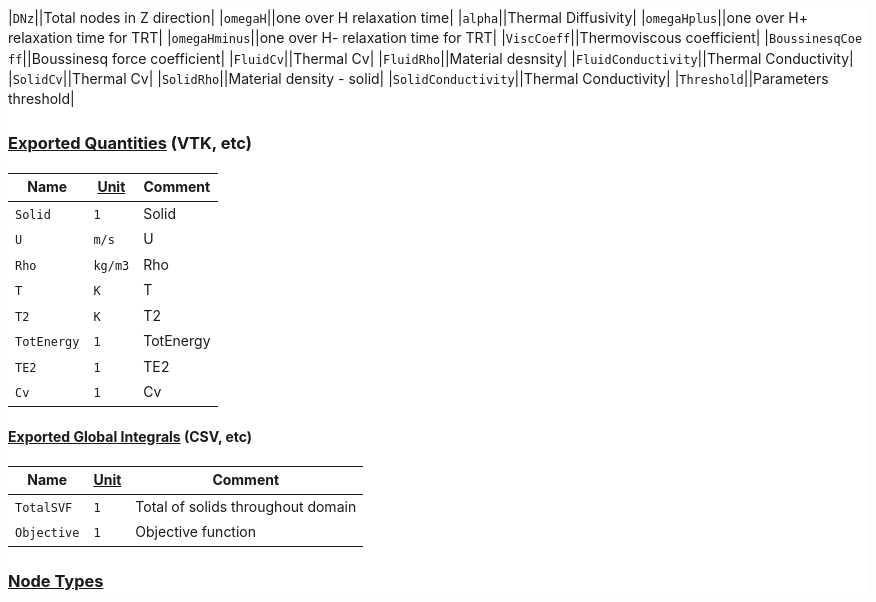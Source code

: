 |`DNz`||Total nodes in Z direction|
|`omegaH`||one over H relaxation time|
|`alpha`||Thermal Diffusivity|
|`omegaHplus`||one over H+ relaxation time for TRT|
|`omegaHminus`||one over H- relaxation time for TRT|
|`ViscCoeff`||Thermoviscous coefficient|
|`BoussinesqCoeff`||Boussinesq force coefficient|
|`FluidCv`||Thermal Cv|
|`FluidRho`||Material desnsity|
|`FluidConductivity`||Thermal Conductivity|
|`SolidCv`||Thermal Cv|
|`SolidRho`||Material density - solid|
|`SolidConductivity`||Thermal Conductivity|
|`Threshold`||Parameters threshold|

### [Exported Quantities](Quantities) (VTK, etc)

| Name | [Unit](Units) | Comment |
| --- | --- | --- |
|`Solid`|`1`|Solid|
|`U`|`m/s`|U|
|`Rho`|`kg/m3`|Rho|
|`T`|`K`|T|
|`T2`|`K`|T2|
|`TotEnergy`|`1`|TotEnergy|
|`TE2`|`1`|TE2|
|`Cv`|`1`|Cv|

#### [Exported Global Integrals](Globals) (CSV, etc)

| Name | [Unit](Units) | Comment |
| --- | --- | --- |
|`TotalSVF`|`1`|Total of solids throughout domain|
|`Objective`|`1`|Objective function|

### [Node Types](Node-Types)

